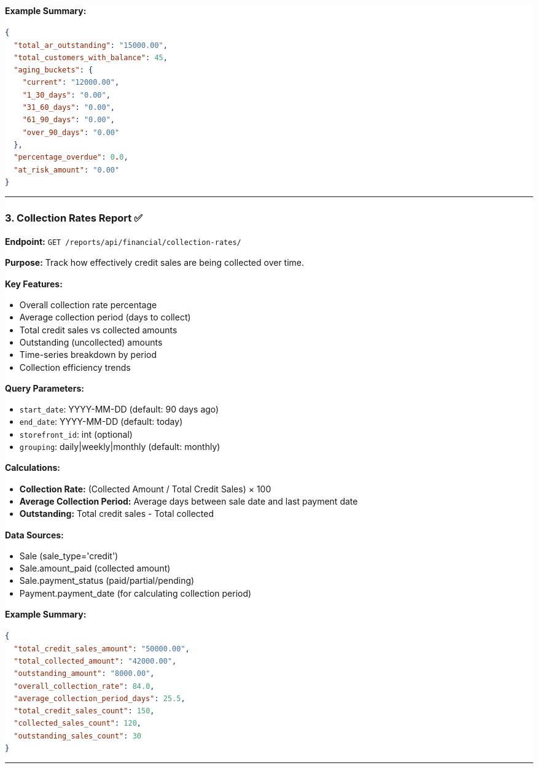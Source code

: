 **Example Summary:**
```json
{
  "total_ar_outstanding": "15000.00",
  "total_customers_with_balance": 45,
  "aging_buckets": {
    "current": "12000.00",
    "1_30_days": "0.00",
    "31_60_days": "0.00",
    "61_90_days": "0.00",
    "over_90_days": "0.00"
  },
  "percentage_overdue": 0.0,
  "at_risk_amount": "0.00"
}
```

---

### 3. Collection Rates Report ✅

**Endpoint:** `GET /reports/api/financial/collection-rates/`

**Purpose:** Track how effectively credit sales are being collected over time.

**Key Features:**
- Overall collection rate percentage
- Average collection period (days to collect)
- Total credit sales vs collected amounts
- Outstanding (uncollected) amounts
- Time-series breakdown by period
- Collection efficiency trends

**Query Parameters:**
- `start_date`: YYYY-MM-DD (default: 90 days ago)
- `end_date`: YYYY-MM-DD (default: today)
- `storefront_id`: int (optional)
- `grouping`: daily|weekly|monthly (default: monthly)

**Calculations:**
- **Collection Rate:** (Collected Amount / Total Credit Sales) × 100
- **Average Collection Period:** Average days between sale date and last payment date
- **Outstanding:** Total credit sales - Total collected

**Data Sources:**
- Sale (sale_type='credit')
- Sale.amount_paid (collected amount)
- Sale.payment_status (paid/partial/pending)
- Payment.payment_date (for calculating collection period)

**Example Summary:**
```json
{
  "total_credit_sales_amount": "50000.00",
  "total_collected_amount": "42000.00",
  "outstanding_amount": "8000.00",
  "overall_collection_rate": 84.0,
  "average_collection_period_days": 25.5,
  "total_credit_sales_count": 150,
  "collected_sales_count": 120,
  "outstanding_sales_count": 30
}
```

---